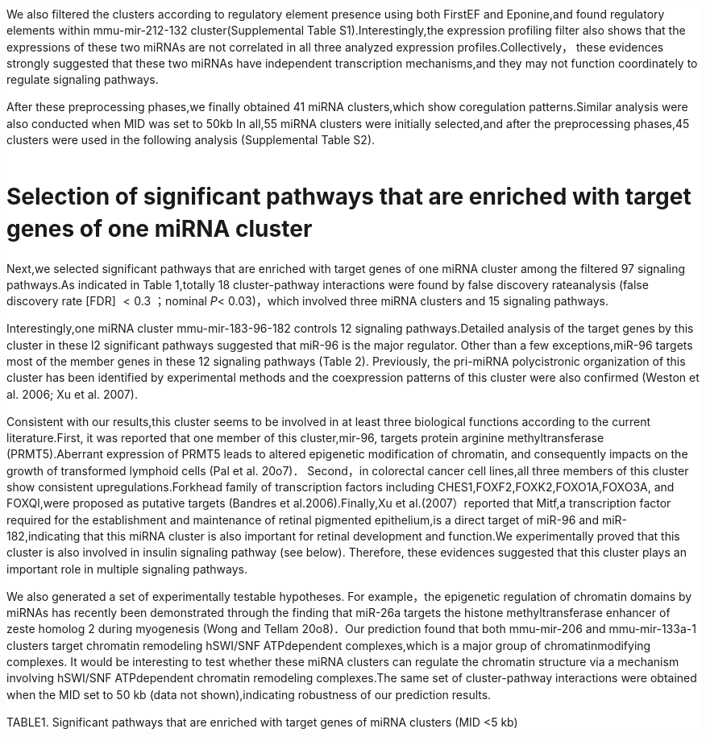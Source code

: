 We also filtered the clusters according to regulatory element presence using both FirstEF and Eponine,and found regulatory elements within mmu-mir-212-132 cluster(Supplemental Table S1).Interestingly,the expression profiling filter also shows that the expressions of these two miRNAs are not correlated in all three analyzed expression profiles.Collectively， these evidences strongly suggested that these two miRNAs have independent transcription mechanisms,and they may not function coordinately to regulate signaling pathways.

After these preprocessing phases,we finally obtained 41 miRNA clusters,which show coregulation patterns.Similar analysis were also conducted when MID was set to $5 0 \mathrm { k b }$ In all,55 miRNA clusters were initially selected,and after the preprocessing phases,45 clusters were used in the following analysis (Supplemental Table S2).

# Selection of significant pathways that are enriched with target genes of one miRNA cluster

Next,we selected significant pathways that are enriched with target genes of one miRNA cluster among the filtered 97 signaling pathways.As indicated in Table 1,totally 18 cluster-pathway interactions were found by false discovery rateanalysis (false discovery rate [FDR] $< 0 . 3$ ；nominal $P <$ 0.03)，which involved three miRNA clusters and 15 signaling pathways.

Interestingly,one miRNA cluster mmu-mir-183-96-182 controls 12 signaling pathways.Detailed analysis of the target genes by this cluster in these l2 significant pathways suggested that miR-96 is the major regulator. Other than a few exceptions,miR-96 targets most of the member genes in these 12 signaling pathways (Table 2). Previously, the pri-miRNA polycistronic organization of this cluster has been identified by experimental methods and the coexpression patterns of this cluster were also confirmed (Weston et al. 2006; Xu et al. 2007).

Consistent with our results,this cluster seems to be involved in at least three biological functions according to the current literature.First, it was reported that one member of this cluster,mir-96, targets protein arginine methyltransferase (PRMT5).Aberrant expression of PRMT5 leads to altered epigenetic modification of chromatin, and consequently impacts on the growth of transformed lymphoid cells (Pal et al. 20o7)． Second，in colorectal cancer cell lines,all three members of this cluster show consistent upregulations.Forkhead family of transcription factors including CHES1,FOXF2,FOXK2,FOXO1A,FOXO3A, and FOXQl,were proposed as putative targets (Bandres et al.2006).Finally,Xu et al.(2007）reported that Mitf,a transcription factor required for the establishment and maintenance of retinal pigmented epithelium,is a direct target of miR-96 and miR-182,indicating that this miRNA cluster is also important for retinal development and function.We experimentally proved that this cluster is also involved in insulin signaling pathway (see below). Therefore, these evidences suggested that this cluster plays an important role in multiple signaling pathways.

We also generated a set of experimentally testable hypotheses. For example，the epigenetic regulation of chromatin domains by miRNAs has recently been demonstrated through the finding that miR-26a targets the histone methyltransferase enhancer of zeste homolog 2 during myogenesis (Wong and Tellam 20o8)．Our prediction found that both mmu-mir-206 and mmu-mir-133a-1 clusters target chromatin remodeling hSWI/SNF ATPdependent complexes,which is a major group of chromatinmodifying complexes. It would be interesting to test whether these miRNA clusters can regulate the chromatin structure via a mechanism involving hSWI/SNF ATPdependent chromatin remodeling complexes.The same set of cluster-pathway interactions were obtained when the MID set to $5 0 ~ \mathrm { k b }$ (data not shown),indicating robustness of our prediction results.

TABLE1. Significant pathways that are enriched with target genes of miRNA clusters (MID <5 kb)   

